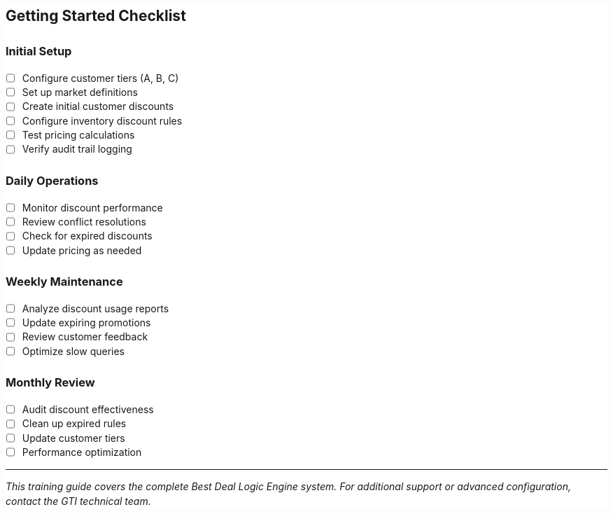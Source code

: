 
## Getting Started Checklist

### Initial Setup
- [ ] Configure customer tiers (A, B, C)
- [ ] Set up market definitions
- [ ] Create initial customer discounts
- [ ] Configure inventory discount rules
- [ ] Test pricing calculations
- [ ] Verify audit trail logging

### Daily Operations
- [ ] Monitor discount performance
- [ ] Review conflict resolutions
- [ ] Check for expired discounts
- [ ] Update pricing as needed

### Weekly Maintenance
- [ ] Analyze discount usage reports
- [ ] Update expiring promotions
- [ ] Review customer feedback
- [ ] Optimize slow queries

### Monthly Review
- [ ] Audit discount effectiveness
- [ ] Clean up expired rules
- [ ] Update customer tiers
- [ ] Performance optimization

---

*This training guide covers the complete Best Deal Logic Engine system. For additional support or advanced configuration, contact the GTI technical team.*

